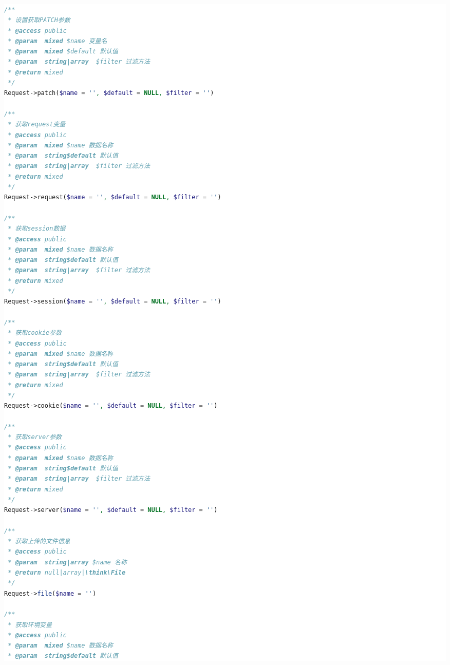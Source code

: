 ``` php 
/**
 * 设置获取PATCH参数
 * @access public
 * @param  mixed $name 变量名
 * @param  mixed $default 默认值
 * @param  string|array  $filter 过滤方法
 * @return mixed
 */
Request->patch($name = '', $default = NULL, $filter = '')

/**
 * 获取request变量
 * @access public
 * @param  mixed $name 数据名称
 * @param  string$default 默认值
 * @param  string|array  $filter 过滤方法
 * @return mixed
 */
Request->request($name = '', $default = NULL, $filter = '')

/**
 * 获取session数据
 * @access public
 * @param  mixed $name 数据名称
 * @param  string$default 默认值
 * @param  string|array  $filter 过滤方法
 * @return mixed
 */
Request->session($name = '', $default = NULL, $filter = '')

/**
 * 获取cookie参数
 * @access public
 * @param  mixed $name 数据名称
 * @param  string$default 默认值
 * @param  string|array  $filter 过滤方法
 * @return mixed
 */
Request->cookie($name = '', $default = NULL, $filter = '')

/**
 * 获取server参数
 * @access public
 * @param  mixed $name 数据名称
 * @param  string$default 默认值
 * @param  string|array  $filter 过滤方法
 * @return mixed
 */
Request->server($name = '', $default = NULL, $filter = '')

/**
 * 获取上传的文件信息
 * @access public
 * @param  string|array $name 名称
 * @return null|array|\think\File
 */
Request->file($name = '')

/**
 * 获取环境变量
 * @access public
 * @param  mixed $name 数据名称
 * @param  string$default 默认值
```